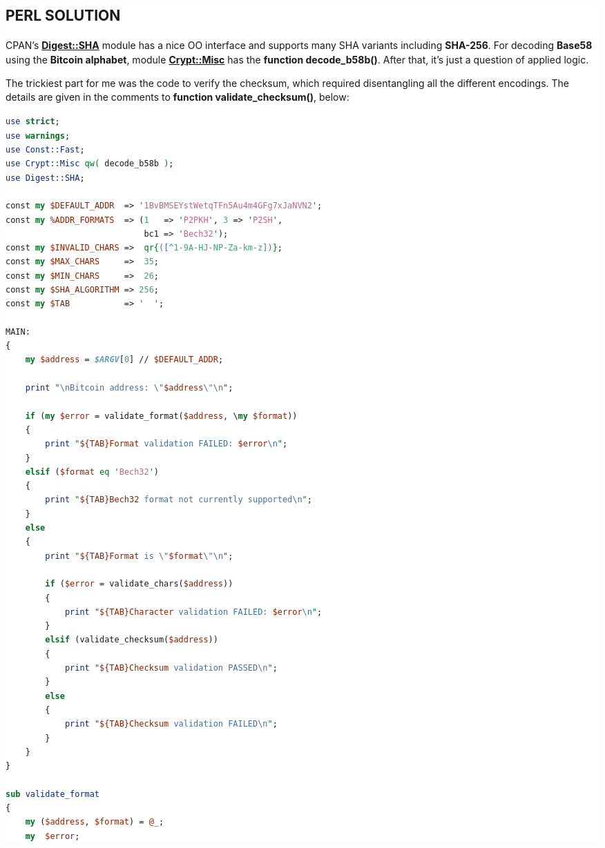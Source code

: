 ## PERL SOLUTION

CPAN’s [**Digest::SHA**](https://metacpan.org/pod/Digest::SHA) module has a nice OO interface and supports many SHA variants including **SHA-256**. For decoding **Base58** using the **Bitcoin alphabet**, module [**Crypt::Misc**](https://metacpan.org/pod/Crypt::Misc) has the **function decode_b58b()**. After that, it’s just a question of applied logic.

The trickiest part for me was the code to verify the checksum, which required disentangling all the different encodings. The details are given in the comments to **function validate_checksum()**, below:

```perl
use strict;
use warnings;
use Const::Fast;
use Crypt::Misc qw( decode_b58b );
use Digest::SHA;

const my $DEFAULT_ADDR  => '1BvBMSEYstWetqTFn5Au4m4GFg7xJaNVN2';
const my %ADDR_FORMATS  => (1   => 'P2PKH', 3 => 'P2SH',
                            bc1 => 'Bech32');
const my $INVALID_CHARS =>  qr{([^1-9A-HJ-NP-Za-km-z])};
const my $MAX_CHARS     =>  35;
const my $MIN_CHARS     =>  26;
const my $SHA_ALGORITHM => 256;
const my $TAB           => '  ';

MAIN:
{
    my $address = $ARGV[0] // $DEFAULT_ADDR;

    print "\nBitcoin address: \"$address\"\n";

    if (my $error = validate_format($address, \my $format))
    {
        print "${TAB}Format validation FAILED: $error\n";
    }
    elsif ($format eq 'Bech32')
    {
        print "${TAB}Bech32 format not currently supported\n";
    }
    else
    {
        print "${TAB}Format is \"$format\"\n";

        if ($error = validate_chars($address))
        {
            print "${TAB}Character validation FAILED: $error\n";
        }
        elsif (validate_checksum($address))
        {
            print "${TAB}Checksum validation PASSED\n";
        }
        else
        {
            print "${TAB}Checksum validation FAILED\n";
        }
    }
}

sub validate_format
{
    my ($address, $format) = @_;
    my  $error;
```
